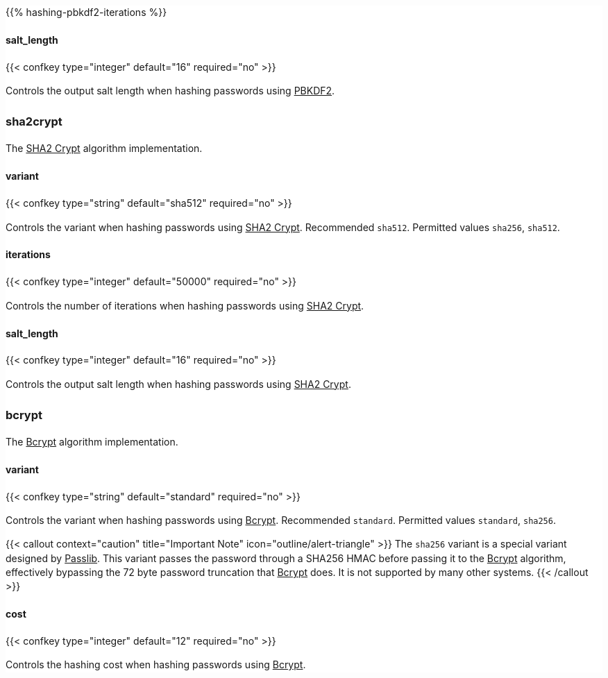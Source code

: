 {{% hashing-pbkdf2-iterations %}}

#### salt_length

{{< confkey type="integer" default="16" required="no" >}}

Controls the output salt length when hashing passwords using [PBKDF2].

### sha2crypt

The [SHA2 Crypt] algorithm implementation.

#### variant

{{< confkey type="string" default="sha512" required="no" >}}

Controls the variant when hashing passwords using [SHA2 Crypt]. Recommended `sha512`.
Permitted values `sha256`, `sha512`.

#### iterations

{{< confkey type="integer" default="50000" required="no" >}}

Controls the number of iterations when hashing passwords using [SHA2 Crypt].

#### salt_length

{{< confkey type="integer" default="16" required="no" >}}

Controls the output salt length when hashing passwords using [SHA2 Crypt].

### bcrypt

The [Bcrypt] algorithm implementation.

#### variant

{{< confkey type="string" default="standard" required="no" >}}

Controls the variant when hashing passwords using [Bcrypt]. Recommended `standard`.
Permitted values `standard`, `sha256`.

{{< callout context="caution" title="Important Note" icon="outline/alert-triangle" >}}
The `sha256` variant is a special variant designed by
[Passlib](https://passlib.readthedocs.io/en/stable/lib/passlib.hash.bcrypt_sha256.html). This variant passes the
password through a SHA256 HMAC before passing it to the [Bcrypt](https://en.wikipedia.org/wiki/Bcrypt) algorithm, effectively bypassing the 72 byte password
truncation that [Bcrypt](https://en.wikipedia.org/wiki/Bcrypt) does. It is not supported by many other systems.
{{< /callout >}}

#### cost

{{< confkey type="integer" default="12" required="no" >}}

Controls the hashing cost when hashing passwords using [Bcrypt].

[Argon2]: https://datatracker.ietf.org/doc/html/rfc9106
[Scrypt]: https://en.wikipedia.org/wiki/Scrypt
[PBKDF2]: https://datatracker.ietf.org/doc/html/rfc2898
[SHA2 Crypt]: https://www.akkadia.org/drepper/SHA-crypt.txt
[Bcrypt]: https://en.wikipedia.org/wiki/Bcrypt
